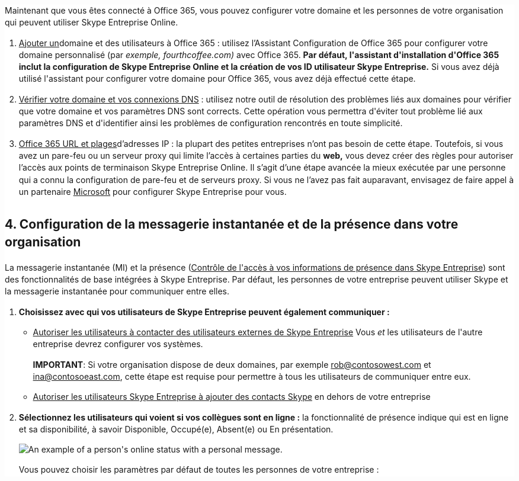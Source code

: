 Maintenant que vous êtes connecté à Office 365, vous pouvez configurer votre domaine et les personnes de votre organisation qui peuvent utiliser Skype Entreprise Online.

1. [Ajouter un](https://support.office.com/article/6383f56d-3d09-4dcb-9b41-b5f5a5efd611)domaine et des utilisateurs à Office 365 : utilisez l’Assistant Configuration de Office 365 pour configurer votre domaine personnalisé (par *exemple, fourthcoffee.com)* avec Office 365. **Par défaut, l'assistant d'installation d'Office 365 inclut la configuration de Skype Entreprise Online et la création de vos ID utilisateur Skype Entreprise.** Si vous avez déjà utilisé l'assistant pour configurer votre domaine pour Office 365, vous avez déjà effectué cette étape.

2. [Vérifier votre domaine et vos connexions DNS](https://support.office.com/article/2b54e1b0-47a7-4018-a1e4-c2b924e7c5a0) : utilisez notre outil de résolution des problèmes liés aux domaines pour vérifier que votre domaine et vos paramètres DNS sont corrects. Cette opération vous permettra d'éviter tout problème lié aux paramètres DNS et d'identifier ainsi les problèmes de configuration rencontrés en toute simplicité.

3. [Office 365 URL et plages](https://support.office.com/article/8548a211-3fe7-47cb-abb1-355ea5aa88a2#BKMK_LYO)d’adresses IP : la plupart des petites entreprises n’ont pas besoin de cette étape. Toutefois, si vous avez un pare-feu ou un serveur proxy qui limite l’accès à certaines parties du **web,** vous devez créer des règles pour autoriser l’accès aux points de terminaison Skype Entreprise Online. Il s’agit d’une étape avancée la mieux exécutée par une personne qui a connu la configuration de pare-feu et de serveurs proxy. Si vous ne l’avez pas fait auparavant, envisagez de faire appel à un partenaire [Microsoft](https://go.microsoft.com/fwlink/?linkid=391089) pour configurer Skype Entreprise pour vous.

## <a name="4-set-up-im-and-presence-in-your-organization"></a>4. Configuration de la messagerie instantanée et de la présence dans votre organisation
<a name="bkmk_IM"> </a>

La messagerie instantanée (MI) et la présence ([Contrôle de l'accès à vos informations de présence dans Skype Entreprise](https://support.office.com/article/fea86e34-60cf-4dd0-bfb2-169a42afd92c)) sont des fonctionnalités de base intégrées à Skype Entreprise. Par défaut, les personnes de votre entreprise peuvent utiliser Skype et la messagerie instantanée pour communiquer entre elles.

1. **Choisissez avec qui vos utilisateurs de Skype Entreprise peuvent également communiquer :**

   - [Autoriser les utilisateurs à contacter des utilisateurs externes de Skype Entreprise](allow-users-to-contact-external-skype-for-business-users.md) Vous *et*  les utilisateurs de l'autre entreprise devrez configurer vos systèmes.

     **IMPORTANT**: Si votre organisation dispose de deux domaines, par exemple rob@contosowest.com et ina@contosoeast.com, cette étape est requise pour permettre à tous les utilisateurs de communiquer entre eux.

   - [Autoriser les utilisateurs Skype Entreprise à ajouter des contacts Skype](let-skype-for-business-users-add-skype-contacts.md) en dehors de votre entreprise

2. **Sélectionnez les utilisateurs qui voient si vos collègues sont en ligne :** la fonctionnalité de présence indique qui est en ligne et sa disponibilité, à savoir Disponible, Occupé(e), Absent(e) ou En présentation.

    ![An example of a person's online status with a personal message.](../images/ab6c10b4-6ad5-453c-bf0e-459b977b6e23.png)

    Vous pouvez choisir les paramètres par défaut de toutes les personnes de votre entreprise :
